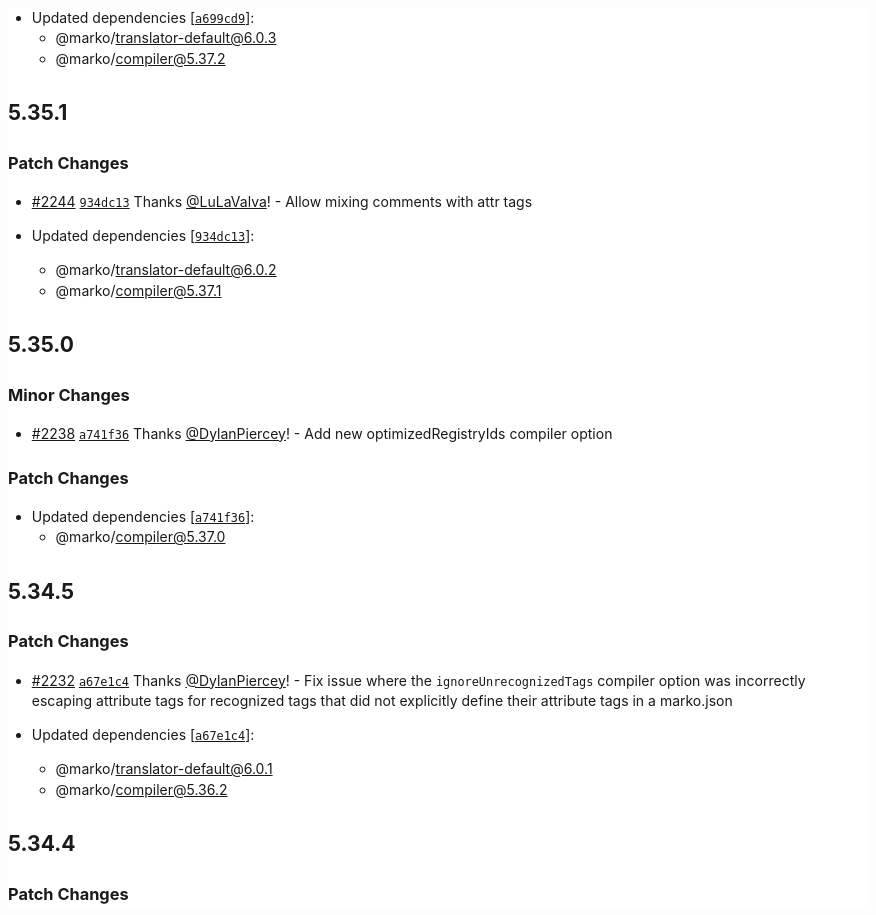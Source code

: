 - Updated dependencies [[`a699cd9`](https://github.com/marko-js/marko/commit/a699cd9434996b8da0a14acba39fd1db03c0329a)]:
  - @marko/translator-default@6.0.3
  - @marko/compiler@5.37.2

## 5.35.1

### Patch Changes

- [#2244](https://github.com/marko-js/marko/pull/2244) [`934dc13`](https://github.com/marko-js/marko/commit/934dc13972b14b6cc9511ae19db70f5b74a366b5) Thanks [@LuLaValva](https://github.com/LuLaValva)! - Allow mixing comments with attr tags

- Updated dependencies [[`934dc13`](https://github.com/marko-js/marko/commit/934dc13972b14b6cc9511ae19db70f5b74a366b5)]:
  - @marko/translator-default@6.0.2
  - @marko/compiler@5.37.1

## 5.35.0

### Minor Changes

- [#2238](https://github.com/marko-js/marko/pull/2238) [`a741f36`](https://github.com/marko-js/marko/commit/a741f36e60583a2403a912627765c3ec2aa824e5) Thanks [@DylanPiercey](https://github.com/DylanPiercey)! - Add new optimizedRegistryIds compiler option

### Patch Changes

- Updated dependencies [[`a741f36`](https://github.com/marko-js/marko/commit/a741f36e60583a2403a912627765c3ec2aa824e5)]:
  - @marko/compiler@5.37.0

## 5.34.5

### Patch Changes

- [#2232](https://github.com/marko-js/marko/pull/2232) [`a67e1c4`](https://github.com/marko-js/marko/commit/a67e1c42b04ede5d9b9ef3cb2f8e21bedd2f004f) Thanks [@DylanPiercey](https://github.com/DylanPiercey)! - Fix issue where the `ignoreUnrecognizedTags` compiler option was incorrectly escaping attribute tags for recognized tags that did not explicitly define their attribute tags in a marko.json

- Updated dependencies [[`a67e1c4`](https://github.com/marko-js/marko/commit/a67e1c42b04ede5d9b9ef3cb2f8e21bedd2f004f)]:
  - @marko/translator-default@6.0.1
  - @marko/compiler@5.36.2

## 5.34.4

### Patch Changes
